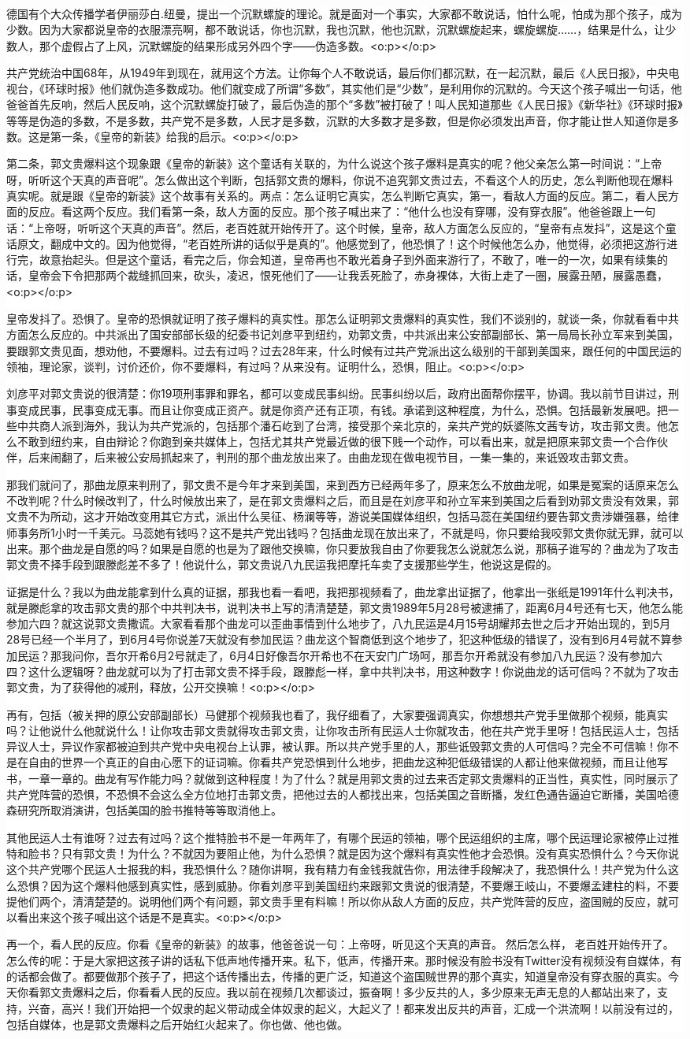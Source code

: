 
德国有个大众传播学者伊丽莎白.纽曼，提出一个沉默螺旋的理论。就是面对一个事实，大家都不敢说话，怕什么呢，怕成为那个孩子，成为少数。因为大家都说皇帝的衣服漂亮啊，都不敢说话，你也沉默，我也沉默，他也沉默，沉默螺旋起来，螺旋螺旋……，结果是什么，让少数人，那个虚假占了上风，沉默螺旋的结果形成另外四个字——伪造多数。<o:p></o:p>



共产党统治中国68年，从1949年到现在，就用这个方法。让你每个人不敢说话，最后你们都沉默，在一起沉默，最后《人民日报》，中央电视台，《环球时报》他们就伪造多数成功。他们就变成了所谓“多数”，其实他们是“少数”，是利用你的沉默的。今天这个孩子喊出一句话，他爸爸首先反响，然后人民反响，这个沉默螺旋打破了，最后伪造的那个“多数”被打破了！叫人民知道那些《人民日报》《新华社》《环球时报》等等是伪造的多数，不是多数，共产党不是多数，人民才是多数，沉默的大多数才是多数，但是你必须发出声音，你才能让世人知道你是多数。这是第一条，《皇帝的新装》给我的启示。<o:p></o:p>



第二条，郭文贵爆料这个现象跟《皇帝的新装》这个童话有关联的，为什么说这个孩子爆料是真实的呢？他父亲怎么第一时间说：“上帝呀，听听这个天真的声音呢”。怎么做出这个判断，包括郭文贵的爆料，你说不追究郭文贵过去，不看这个人的历史，怎么判断他现在爆料真实呢。就是跟《皇帝的新装》这个故事有关系的。两点：怎么证明它真实，怎么判断它真实，第一，看敌人方面的反应。第二，看人民方面的反应。看这两个反应。我们看第一条，敌人方面的反应。那个孩子喊出来了：“他什么也没有穿哪，没有穿衣服”。他爸爸跟上一句话：“上帝呀，听听这个天真的声音”。然后，老百姓就开始传开了。这个时候，皇帝，敌人方面怎么反应的，“皇帝有点发抖”，这是这个童话原文，翻成中文的。因为他觉得，“老百姓所讲的话似乎是真的”。他感觉到了，他恐惧了！这个时候他怎么办，他觉得，必须把这游行进行完，故意抬起头。但是这个童话，看完之后，你会知道，皇帝再也不敢光着身子到外面来游行了，不敢了，唯一的一次，如果有续集的话，皇帝会下令把那两个裁缝抓回来，砍头，凌迟，恨死他们了——让我丢死脸了，赤身裸体，大街上走了一圈，展露丑陋，展露愚蠢，<o:p></o:p>



皇帝发抖了。恐惧了。皇帝的恐惧就证明了孩子爆料的真实性。那怎么证明郭文贵爆料的真实性，我们不谈别的，就谈一条，你就看看中共方面怎么反应的。中共派出了国安部部长级的纪委书记刘彦平到纽约，劝郭文贵，中共派出来公安部副部长、第一局局长孙立军来到美国，要跟郭文贵见面，想劝他，不要爆料。过去有过吗？过去28年来，什么时候有过共产党派出这么级别的干部到美国来，跟任何的中国民运的领袖，理论家，谈判，讨价还价，你不要爆料，有过吗？从来没有。证明什么，恐惧，阻止。<o:p></o:p>



刘彦平对郭文贵说的很清楚：你19项刑事罪和罪名，都可以变成民事纠纷。民事纠纷以后，政府出面帮你摆平，协调。我以前节目讲过，刑事变成民事，民事变成无事。而且让你变成正资产。就是你资产还有正项，有钱。承诺到这种程度，为什么，恐惧。包括最新发展吧。把一些中共商人派到海外，我认为共产党派的，包括那个潘石屹到了台湾，接受那个亲北京的，亲共产党的妖婆陈文茜专访，攻击郭文贵。他怎么不敢到纽约来，自由辩论？你跑到亲共媒体上，包括尤其共产党最近做的很下贱一个动作，可以看出来，就是把原来郭文贵一个合作伙伴，后来闹翻了，后来被公安局抓起来了，判刑的那个曲龙放出来了。由曲龙现在做电视节目，一集一集的，来诋毁攻击郭文贵。



那我们就问了，那曲龙原来判刑了，郭文贵不是今年才来到美国，来到西方已经两年多了，原来怎么不放曲龙呢，如果是冤案的话原来怎么不改判呢？什么时候改判了，什么时候放出来了，是在郭文贵爆料之后，而且是在刘彦平和孙立军来到美国之后看到劝郭文贵没有效果，郭文贵不为所动，这才开始改变用其它方式，派出什么吴征、杨澜等等，游说美国媒体组织，包括马蕊在美国纽约要告郭文贵涉嫌强暴，给律师事务所1小时一千美元。马蕊她有钱吗？这不是共产党出钱吗？包括曲龙现在放出来了，不就是吗，你只要给我咬郭文贵你就无罪，就可以出来。那个曲龙是自愿的吗？如果是自愿的也是为了跟他交换嘛，你只要放我自由了你要我怎么说就怎么说，那稿子谁写的？曲龙为了攻击郭文贵不择手段到跟滕彪差不多了！他说什么，郭文贵说八九民运我把摩托车卖了支援那些学生，他说这是假的。



证据是什么？我以为曲龙能拿到什么真的证据，那我也看一看吧，我把那视频看了，曲龙拿出证据了，他拿出一张纸是1991年什么判决书，就是滕彪拿的攻击郭文贵的那个中共判决书，说判决书上写的清清楚楚，郭文贵1989年5月28号被逮捕了，距离6月4号还有七天，他怎么能参加六四？就这说郭文贵撒谎。大家看看那个曲龙可以歪曲事情到什么地步了，八九民运是4月15号胡耀邦去世之后才开始出现的，到5月28号已经一个半月了，到6月4号你说差7天就没有参加民运？曲龙这个智商低到这个地步了，犯这种低级的错误了，没有到6月4号就不算参加民运？那我问你，吾尔开希6月2号就走了，6月4日好像吾尔开希也不在天安门广场呵，那吾尔开希就没有参加八九民运？没有参加六四？这什么逻辑呀？曲龙就可以为了打击郭文贵不择手段，跟滕彪一样，拿中共判决书，用这种数字！你说曲龙的话可信吗？不就为了攻击郭文贵，为了获得他的减刑，释放，公开交换嘛！<o:p></o:p>



再有，包括（被关押的原公安部副部长）马健那个视频我也看了，我仔细看了，大家要强调真实，你想想共产党手里做那个视频，能真实吗？让他说什么他就说什么！让你攻击郭文贵就得攻击郭文贵，让你攻击所有民运人士你就攻击，他在共产党手里呀！包括民运人士，包括异议人士，异议作家都被迫到共产党中央电视台上认罪，被认罪。所以共产党手里的人，那些诋毁郭文贵的人可信吗？完全不可信嘛！你不是在自由的世界一个真正的自由心愿下的证词嘛。你看共产党恐惧到什么地步，把曲龙这种犯低级错误的人都让他来做视频，而且让他写书，一章一章的。曲龙有写作能力吗？就做到这种程度！为了什么？就是用郭文贵的过去来否定郭文贵爆料的正当性，真实性，同时展示了共产党阵营的恐惧，不恐惧不会这么全方位地打击郭文贵，把他过去的人都找出来，包括美国之音断播，发红色通告逼迫它断播，美国哈德森研究所取消演讲，包括美国的脸书推特等等取消他上。



其他民运人士有谁呀？过去有过吗？这个推特脸书不是一年两年了，有哪个民运的领袖，哪个民运组织的主席，哪个民运理论家被停止过推特和脸书？只有郭文贵！为什么？不就因为要阻止他，为什么恐惧？就是因为这个爆料有真实性他才会恐惧。没有真实恐惧什么？今天你说这个共产党哪个民运人士报我的料，我恐惧什么？随你讲啊，我有精力有金钱我就告你，用法律手段解决了，我恐惧什么！共产党为什么这么恐惧？因为这个爆料他感到真实性，感到威胁。你看刘彦平到美国纽约来跟郭文贵说的很清楚，不要爆王岐山，不要爆孟建柱的料，不要提他们两个，清清楚楚的。说明他们两个有问题，郭文贵手里有料嘛！所以你从敌人方面的反应，共产党阵营的反应，盗国贼的反应，就可以看出来这个孩子喊出这个话是不是真实。<o:p></o:p>



再一个，看人民的反应。你看《皇帝的新装》的故事，他爸爸说一句：上帝呀，听见这个天真的声音。 然后怎么样， 老百姓开始传开了。怎么传的呢：于是大家把这孩子讲的话私下低声地传播开来。私下，低声，传播开来。那时候没有脸书没有Twitter没有视频没有自媒体，有的话都会做了。都要做那个孩子了，把这个话传播出去，传播的更广泛，知道这个盗国贼世界的那个真实，知道皇帝没有穿衣服的真实。今天你看郭文贵爆料之后，你看看人民的反应。我以前在视频几次都谈过，振奋啊！多少反共的人，多少原来无声无息的人都站出来了，支持，兴奋，高兴！我们开始把一个奴隶的起义带动成全体奴隶的起义，大起义了！都来发出反共的声音，汇成一个洪流啊！以前没有过的，包括自媒体，也是郭文贵爆料之后开始红火起来了。你也做、他也做。
